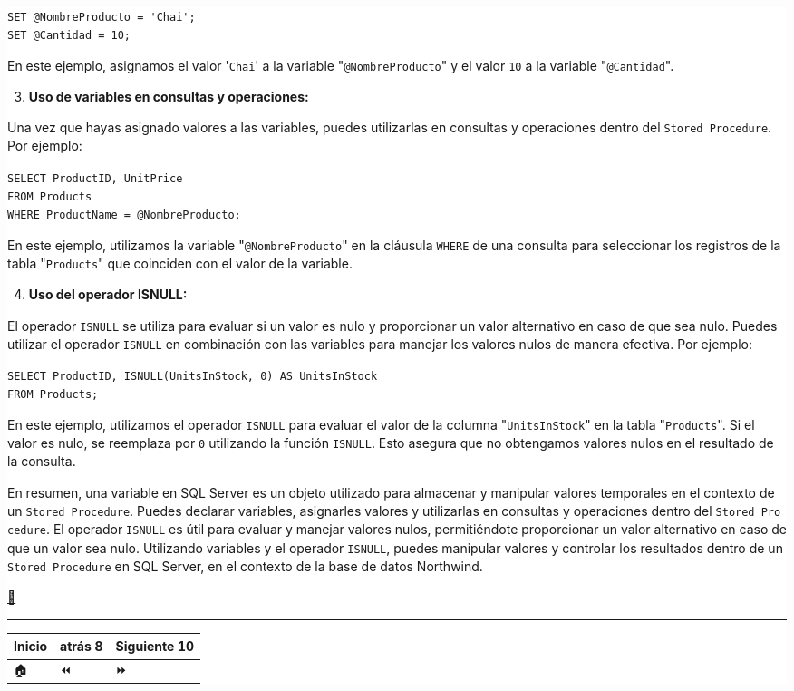 ```
SET @NombreProducto = 'Chai';
SET @Cantidad = 10;
```

En este ejemplo, asignamos el valor '`Chai`' a la variable "`@NombreProducto`" y el valor `10` a la variable "`@Cantidad`".

3. **Uso de variables en consultas y operaciones:**

Una vez que hayas asignado valores a las variables, puedes utilizarlas en consultas y operaciones dentro del `Stored Procedure`. Por ejemplo:

```
SELECT ProductID, UnitPrice
FROM Products
WHERE ProductName = @NombreProducto;
```

En este ejemplo, utilizamos la variable "`@NombreProducto`" en la cláusula `WHERE` de una consulta para seleccionar los registros de la tabla "`Products`" que coinciden con el valor de la variable.

4. **Uso del operador ISNULL:**

El operador `ISNULL` se utiliza para evaluar si un valor es nulo y proporcionar un valor alternativo en caso de que sea nulo. Puedes utilizar el operador `ISNULL` en combinación con las variables para manejar los valores nulos de manera efectiva. Por ejemplo:

```
SELECT ProductID, ISNULL(UnitsInStock, 0) AS UnitsInStock
FROM Products;
```

En este ejemplo, utilizamos el operador `ISNULL` para evaluar el valor de la columna "`UnitsInStock`" en la tabla "`Products`". Si el valor es nulo, se reemplaza por `0` utilizando la función `ISNULL`. Esto asegura que no obtengamos valores nulos en el resultado de la consulta.

En resumen, una variable en SQL Server es un objeto utilizado para almacenar y manipular valores temporales en el contexto de un `Stored Procedure`. Puedes declarar variables, asignarles valores y utilizarlas en consultas y operaciones dentro del `Stored Procedure`. El operador `ISNULL` es útil para evaluar y manejar valores nulos, permitiéndote proporcionar un valor alternativo en caso de que un valor sea nulo. Utilizando variables y el operador `ISNULL`, puedes manipular valores y controlar los resultados dentro de un `Stored Procedure` en SQL Server, en el contexto de la base de datos Northwind.

[🔼](#índice)

---

| **Inicio**            | **atrás 8**                | **Siguiente 10**            |
| --------------------- | -------------------------- | --------------------------- |
| [🏠](../../README.md) | [⏪](./8_Consultas_SQL.md) | [⏩](./10_Consultas_SQL.md) |
